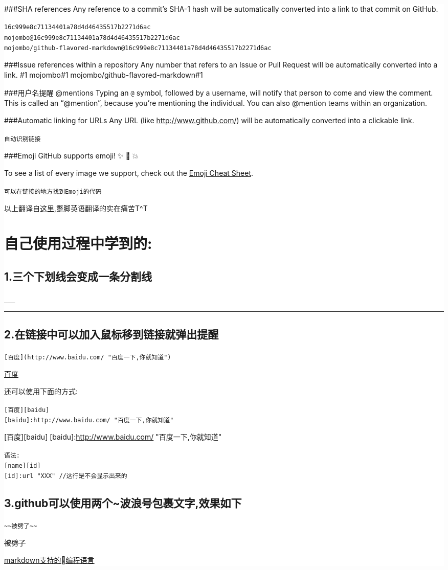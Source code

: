 
###SHA references
Any reference to a commit’s SHA-1 hash will be automatically converted into a link to that commit on GitHub.

	16c999e8c71134401a78d4d46435517b2271d6ac
	mojombo@16c999e8c71134401a78d4d46435517b2271d6ac
	mojombo/github-flavored-markdown@16c999e8c71134401a78d4d46435517b2271d6ac

###Issue references within a repository
Any number that refers to an Issue or Pull Request will be automatically converted into a link.
	#1
	mojombo#1
	mojombo/github-flavored-markdown#1

###用户名提醒 @mentions
Typing an `@` symbol, followed by a username, will notify that person to come and view the comment. This is called an “@mention”, because you’re mentioning the individual. You can also @mention teams within an organization.

###Automatic linking for URLs
Any URL (like http://www.github.com/) will be automatically converted into a clickable link.

	自动识别链接

###Emoji
GitHub supports emoji! :sparkles: :camel: :boom:

To see a list of every image we support, check out the [Emoji Cheat Sheet](www.emoji-cheat-sheet.com).

	可以在链接的地方找到Emoji的代码

以上翻译自[这里](https://guides.github.com/features/mastering-markdown/ "戳我戳我"),蹩脚英语翻译的实在痛苦T^T

自己使用过程中学到的:
==

1.三个下划线会变成一条分割线
--
	___
___


2.在链接中可以加入鼠标移到链接就弹出提醒
--

	[百度](http://www.baidu.com/ "百度一下,你就知道")

[百度](http://www.baidu.com/ "百度一下,你就知道")

还可以使用下面的方式:
	
	[百度][baidu]
	[baidu]:http://www.baidu.com/ "百度一下,你就知道"

[百度][baidu]
[baidu]:http://www.baidu.com/ "百度一下,你就知道"

	语法:
	[name][id]
	[id]:url "XXX" //这行是不会显示出来的 

3.github可以使用两个~波浪号包裹文字,效果如下
--
	~~被劈了~~
~~被劈了~~






[markdown支持的编程语言](https://github.com/github/linguist/blob/master/lib/linguist/languages.yml)